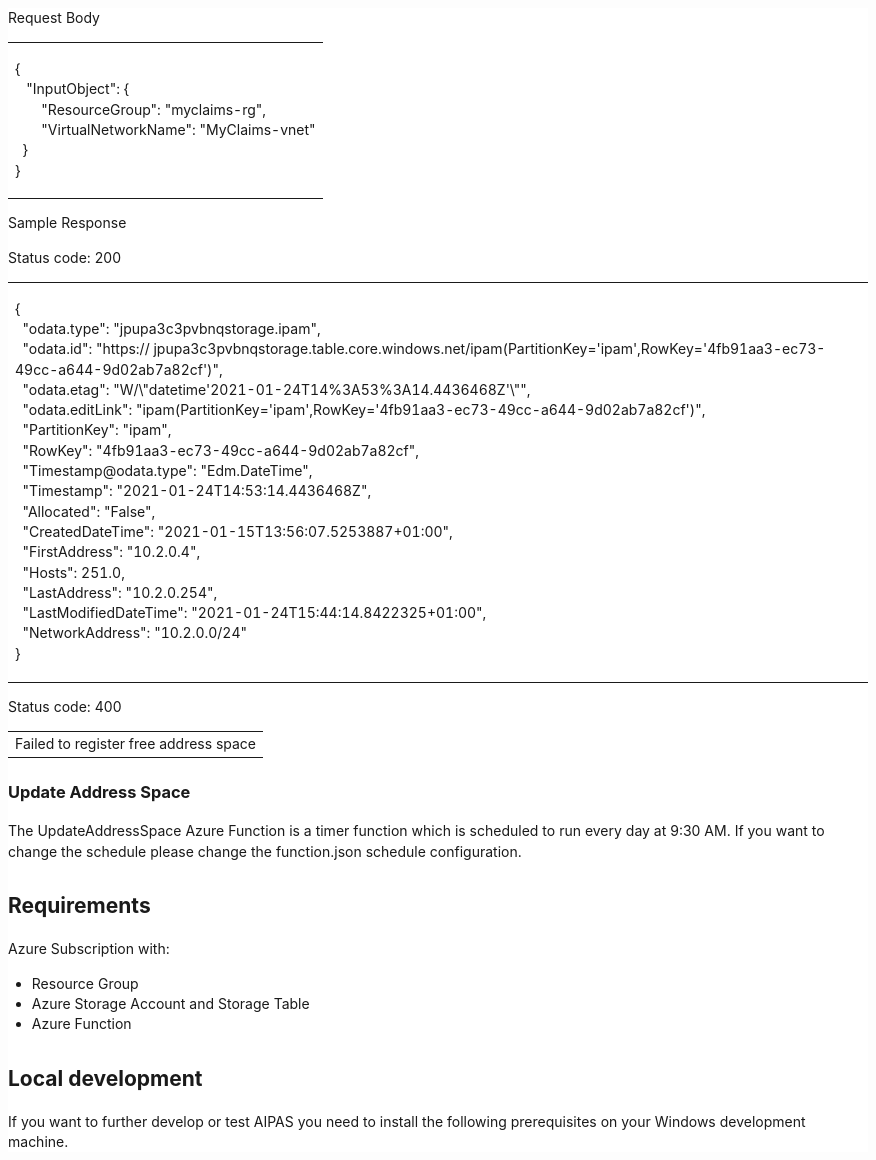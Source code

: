 Request Body

<table>
  <td>
  <p>{<br />&nbsp;&nbsp; "InputObject": {<br />&nbsp;&nbsp;&nbsp;&nbsp;&nbsp;&nbsp; "ResourceGroup": "myclaims-rg",<br />&nbsp;&nbsp;&nbsp;&nbsp;&nbsp;&nbsp; "VirtualNetworkName": "MyClaims-vnet"<br />&nbsp; }<br />}</p>
  </td>
</table>

Sample Response

Status code: 200

<table>
<td><p>{&nbsp;<br />&nbsp; "odata.type": "jpupa3c3pvbnqstorage.ipam",&nbsp;<br />&nbsp; "odata.id": "https:// jpupa3c3pvbnqstorage.table.core.windows.net/ipam(PartitionKey='ipam',RowKey='4fb91aa3-ec73-49cc-a644-9d02ab7a82cf')",&nbsp;<br />&nbsp; "odata.etag": "W/\"datetime'2021-01-24T14%3A53%3A14.4436468Z'\"",&nbsp;<br />&nbsp; "odata.editLink": "ipam(PartitionKey='ipam',RowKey='4fb91aa3-ec73-49cc-a644-9d02ab7a82cf')",&nbsp;<br />&nbsp; "PartitionKey": "ipam",&nbsp;<br />&nbsp; "RowKey": "4fb91aa3-ec73-49cc-a644-9d02ab7a82cf",&nbsp;<br />&nbsp; "Timestamp@odata.type": "Edm.DateTime",&nbsp;<br />&nbsp; "Timestamp": "2021-01-24T14:53:14.4436468Z",&nbsp;<br />&nbsp; "Allocated": "False",&nbsp;<br />&nbsp; "CreatedDateTime": "2021-01-15T13:56:07.5253887+01:00",&nbsp;<br />&nbsp; "FirstAddress": "10.2.0.4",&nbsp;<br />&nbsp; "Hosts": 251.0,&nbsp;<br />&nbsp; "LastAddress": "10.2.0.254",&nbsp;<br />&nbsp; "LastModifiedDateTime": "2021-01-24T15:44:14.8422325+01:00",&nbsp;<br />&nbsp; "NetworkAddress": "10.2.0.0/24"&nbsp;<br />}&nbsp;</p>
</td>
</table>

Status code: 400
<table>
<td>
Failed to register free address space
</td>
</table>

### Update Address Space

The UpdateAddressSpace Azure Function is a timer function which is scheduled to run every day at 9:30 AM. If you want to change the schedule please change the function.json schedule configuration.

## Requirements

Azure Subscription with:

- Resource Group
- Azure Storage Account and Storage Table
- Azure Function

## Local development

If you want to further develop or test AIPAS you need to install the following prerequisites on your Windows development machine.

